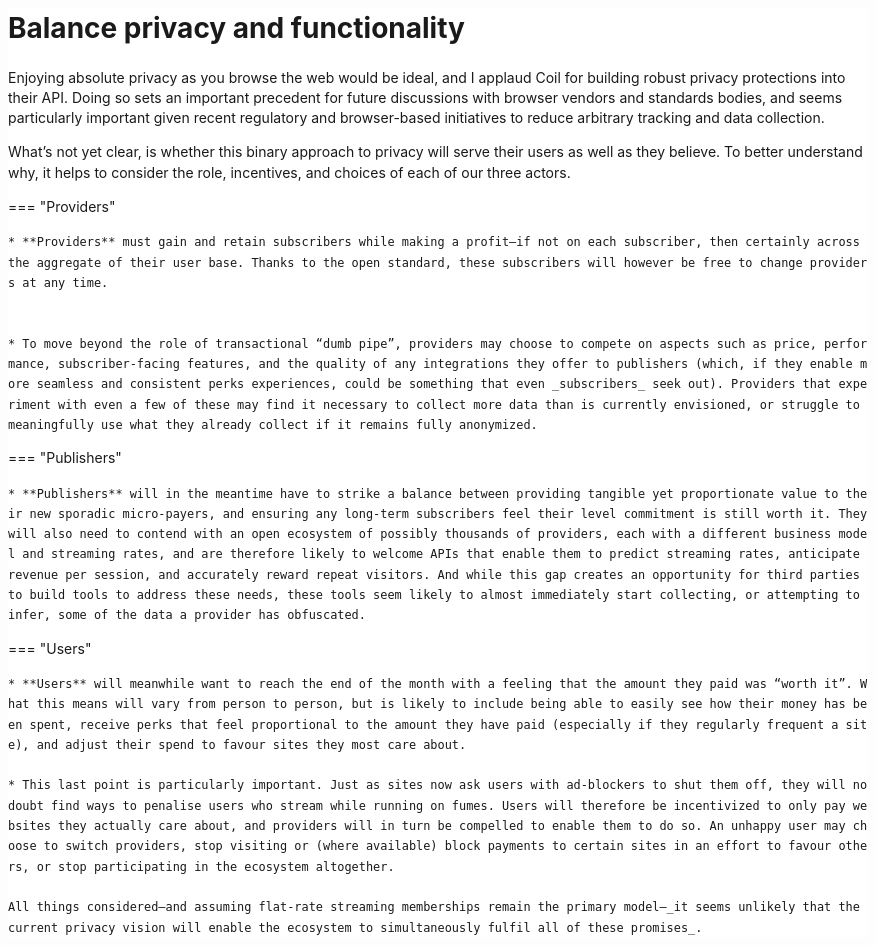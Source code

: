 # Balance privacy and functionality

Enjoying absolute privacy as you browse the web would be ideal, and I applaud Coil for building robust privacy protections into their API. Doing so sets an important precedent for future discussions with browser vendors and standards bodies, and seems particularly important given recent regulatory and browser-based initiatives to reduce arbitrary tracking and data collection. 

What’s not yet clear, is whether this binary approach to privacy will serve their users as well as they believe. To better understand why, it helps to consider the role, incentives, and choices of each of our three actors.

=== "Providers"

    * **Providers** must gain and retain subscribers while making a profit—if not on each subscriber, then certainly across the aggregate of their user base. Thanks to the open standard, these subscribers will however be free to change providers at any time. 


    * To move beyond the role of transactional “dumb pipe”, providers may choose to compete on aspects such as price, performance, subscriber-facing features, and the quality of any integrations they offer to publishers (which, if they enable more seamless and consistent perks experiences, could be something that even _subscribers_ seek out). Providers that experiment with even a few of these may find it necessary to collect more data than is currently envisioned, or struggle to meaningfully use what they already collect if it remains fully anonymized.        
  

=== "Publishers"

    * **Publishers** will in the meantime have to strike a balance between providing tangible yet proportionate value to their new sporadic micro-payers, and ensuring any long-term subscribers feel their level commitment is still worth it. They will also need to contend with an open ecosystem of possibly thousands of providers, each with a different business model and streaming rates, and are therefore likely to welcome APIs that enable them to predict streaming rates, anticipate revenue per session, and accurately reward repeat visitors. And while this gap creates an opportunity for third parties to build tools to address these needs, these tools seem likely to almost immediately start collecting, or attempting to infer, some of the data a provider has obfuscated.

=== "Users"

    * **Users** will meanwhile want to reach the end of the month with a feeling that the amount they paid was “worth it”. What this means will vary from person to person, but is likely to include being able to easily see how their money has been spent, receive perks that feel proportional to the amount they have paid (especially if they regularly frequent a site), and adjust their spend to favour sites they most care about. 

    * This last point is particularly important. Just as sites now ask users with ad-blockers to shut them off, they will no doubt find ways to penalise users who stream while running on fumes. Users will therefore be incentivized to only pay websites they actually care about, and providers will in turn be compelled to enable them to do so. An unhappy user may choose to switch providers, stop visiting or (where available) block payments to certain sites in an effort to favour others, or stop participating in the ecosystem altogether. 

    All things considered—and assuming flat-rate streaming memberships remain the primary model—_it seems unlikely that the current privacy vision will enable the ecosystem to simultaneously fulfil all of these promises_. 
 